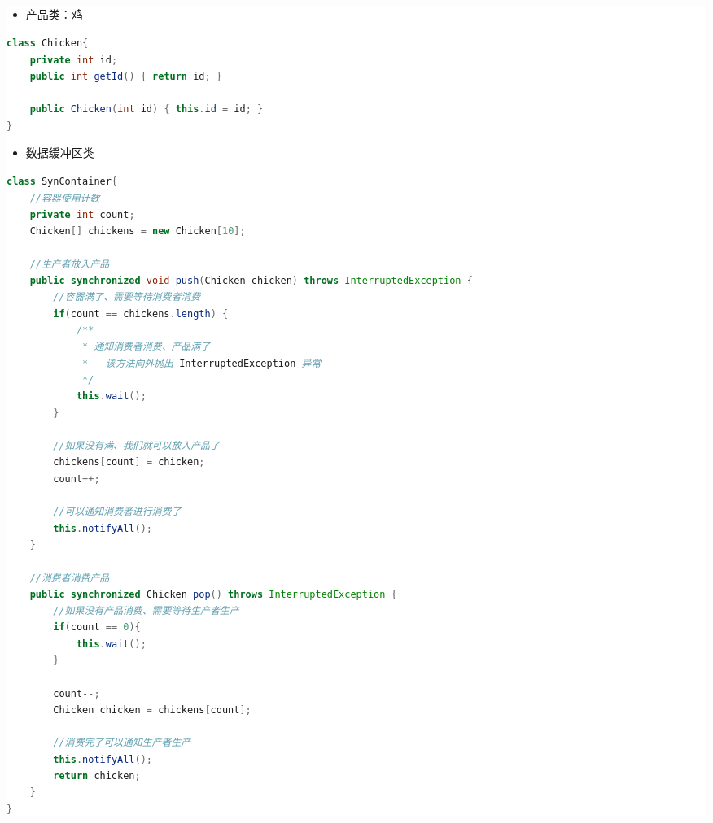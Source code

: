 -   产品类：鸡

```java
class Chicken{
    private int id;
    public int getId() { return id; }

    public Chicken(int id) { this.id = id; }
}
```

-   数据缓冲区类

```java
class SynContainer{
    //容器使用计数
    private int count;
    Chicken[] chickens = new Chicken[10];

    //生产者放入产品
    public synchronized void push(Chicken chicken) throws InterruptedException {
        //容器满了、需要等待消费者消费
        if(count == chickens.length) {
            /**
             * 通知消费者消费、产品满了
             *   该方法向外抛出 InterruptedException 异常
             */
            this.wait();
        }

        //如果没有满、我们就可以放入产品了
        chickens[count] = chicken;
        count++;

        //可以通知消费者进行消费了
        this.notifyAll();
    }

    //消费者消费产品
    public synchronized Chicken pop() throws InterruptedException {
        //如果没有产品消费、需要等待生产者生产
        if(count == 0){
            this.wait();
        }

        count--;
        Chicken chicken = chickens[count];

        //消费完了可以通知生产者生产
        this.notifyAll();
        return chicken;
    }
}
```
